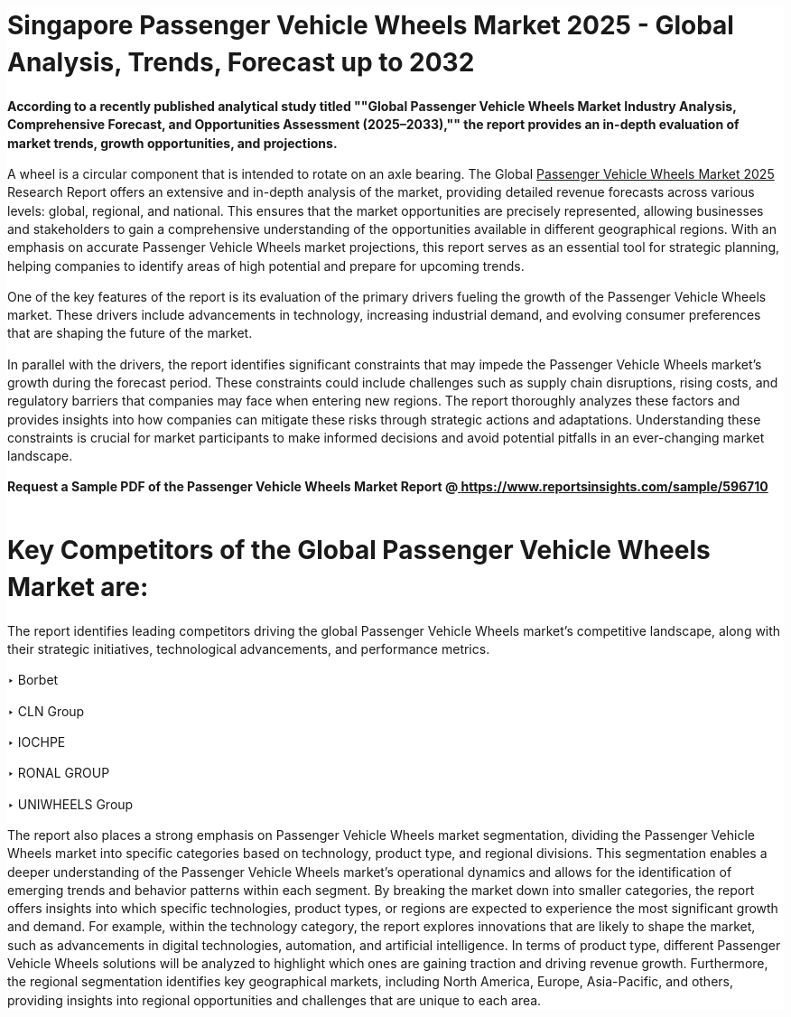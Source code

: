 # Singapore Passenger Vehicle Wheels Market 2025 - Global Analysis, Trends, Forecast up to 2032

<strong>According to a recently published analytical study titled ""Global Passenger Vehicle Wheels Market Industry Analysis, Comprehensive Forecast, and Opportunities Assessment (2025–2033),"" the report provides an in-depth evaluation of market trends, growth opportunities, and projections.</strong>

A wheel is a circular component that is intended to rotate on an axle bearing. The Global <a href=https://www.reportsinsights.com/sample/596710>Passenger Vehicle Wheels Market 2025 </a> Research Report offers an extensive and in-depth analysis of the market, providing detailed revenue forecasts across various levels: global, regional, and national. This ensures that the market opportunities are precisely represented, allowing businesses and stakeholders to gain a comprehensive understanding of the opportunities available in different geographical regions. With an emphasis on accurate Passenger Vehicle Wheels market projections, this report serves as an essential tool for strategic planning, helping companies to identify areas of high potential and prepare for upcoming trends.

One of the key features of the report is its evaluation of the primary drivers fueling the growth of the Passenger Vehicle Wheels market. These drivers include advancements in technology, increasing industrial demand, and evolving consumer preferences that are shaping the future of the market. 

In parallel with the drivers, the report identifies significant constraints that may impede the Passenger Vehicle Wheels market’s growth during the forecast period. These constraints could include challenges such as supply chain disruptions, rising costs, and regulatory barriers that companies may face when entering new regions. The report thoroughly analyzes these factors and provides insights into how companies can mitigate these risks through strategic actions and adaptations. Understanding these constraints is crucial for market participants to make informed decisions and avoid potential pitfalls in an ever-changing market landscape.

<strong>Request a Sample PDF of the Passenger Vehicle Wheels Market Report </strong><strong>@<a href=https://www.reportsinsights.com/sample/596710> https://www.reportsinsights.com/sample/596710</a></strong></font>

# <strong>Key Competitors of the Global Passenger Vehicle Wheels Market are:</strong>

The report identifies leading competitors driving the global Passenger Vehicle Wheels market’s competitive landscape, along with their strategic initiatives, technological advancements, and performance metrics.

‣ Borbet

‣ CLN Group

‣ IOCHPE

‣ RONAL GROUP

‣ UNIWHEELS Group

The report also places a strong emphasis on Passenger Vehicle Wheels market segmentation, dividing the Passenger Vehicle Wheels market into specific categories based on technology, product type, and regional divisions. This segmentation enables a deeper understanding of the Passenger Vehicle Wheels market’s operational dynamics and allows for the identification of emerging trends and behavior patterns within each segment. By breaking the market down into smaller categories, the report offers insights into which specific technologies, product types, or regions are expected to experience the most significant growth and demand. For example, within the technology category, the report explores innovations that are likely to shape the market, such as advancements in digital technologies, automation, and artificial intelligence. In terms of product type, different Passenger Vehicle Wheels solutions will be analyzed to highlight which ones are gaining traction and driving revenue growth. Furthermore, the regional segmentation identifies key geographical markets, including North America, Europe, Asia-Pacific, and others, providing insights into regional opportunities and challenges that are unique to each area.
